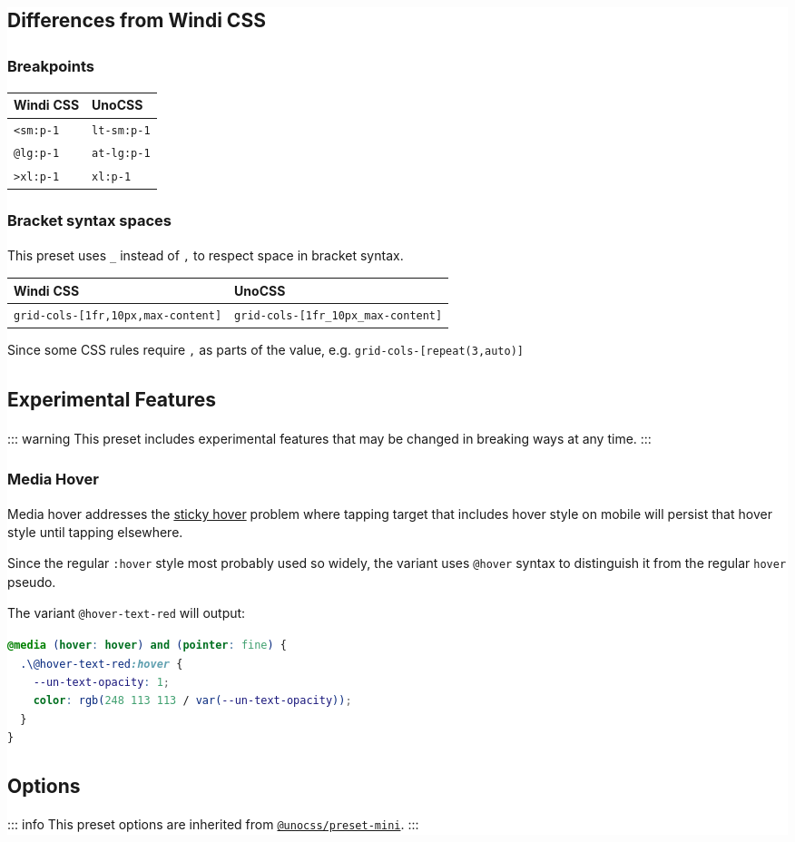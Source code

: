 ## Differences from Windi CSS

### Breakpoints

| Windi CSS | UnoCSS      |
| :-------- | :---------- |
| `<sm:p-1` | `lt-sm:p-1` |
| `@lg:p-1` | `at-lg:p-1` |
| `>xl:p-1` | `xl:p-1`    |

### Bracket syntax spaces

This preset uses `_` instead of `,` to respect space in bracket syntax.

| Windi CSS                          | UnoCSS                             |
| :--------------------------------- | :--------------------------------- |
| `grid-cols-[1fr,10px,max-content]` | `grid-cols-[1fr_10px_max-content]` |

Since some CSS rules require `,` as parts of the value, e.g. `grid-cols-[repeat(3,auto)]`

## Experimental Features

::: warning
This preset includes experimental features that may be changed in breaking ways at any time.
:::

### Media Hover

Media hover addresses the [sticky hover](https://css-tricks.com/solving-sticky-hover-states-with-media-hover-hover/) problem where tapping target that includes hover style on mobile will persist that hover style until tapping elsewhere.

Since the regular `:hover` style most probably used so widely, the variant uses `@hover` syntax to distinguish it from the regular `hover` pseudo.

The variant `@hover-text-red` will output:

```css
@media (hover: hover) and (pointer: fine) {
  .\@hover-text-red:hover {
    --un-text-opacity: 1;
    color: rgb(248 113 113 / var(--un-text-opacity));
  }
}
```

## Options

::: info
This preset options are inherited from [`@unocss/preset-mini`](/presets/mini#options).
:::
